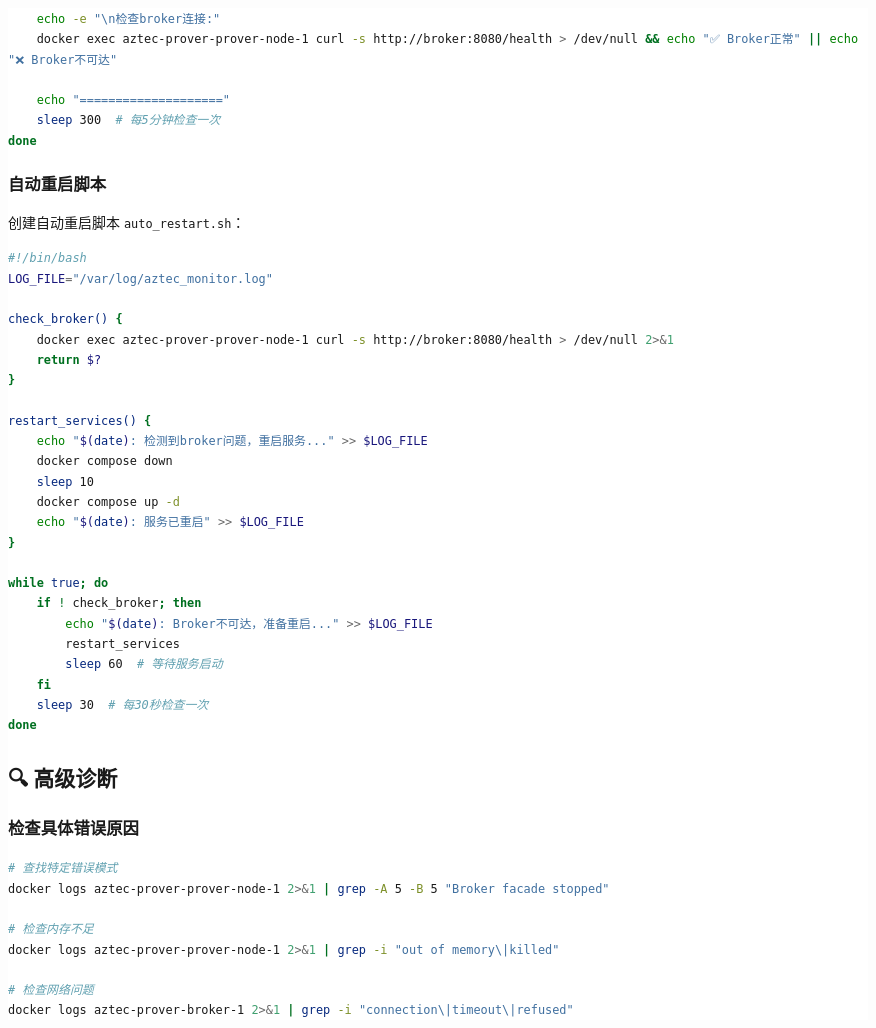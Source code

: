 ```bash
    echo -e "\n检查broker连接:"
    docker exec aztec-prover-prover-node-1 curl -s http://broker:8080/health > /dev/null && echo "✅ Broker正常" || echo "❌ Broker不可达"
    
    echo "===================="
    sleep 300  # 每5分钟检查一次
done
```

### 自动重启脚本
创建自动重启脚本 `auto_restart.sh`：
```bash
#!/bin/bash
LOG_FILE="/var/log/aztec_monitor.log"

check_broker() {
    docker exec aztec-prover-prover-node-1 curl -s http://broker:8080/health > /dev/null 2>&1
    return $?
}

restart_services() {
    echo "$(date): 检测到broker问题，重启服务..." >> $LOG_FILE
    docker compose down
    sleep 10
    docker compose up -d
    echo "$(date): 服务已重启" >> $LOG_FILE
}

while true; do
    if ! check_broker; then
        echo "$(date): Broker不可达，准备重启..." >> $LOG_FILE
        restart_services
        sleep 60  # 等待服务启动
    fi
    sleep 30  # 每30秒检查一次
done
```

## 🔍 高级诊断

### 检查具体错误原因
```bash
# 查找特定错误模式
docker logs aztec-prover-prover-node-1 2>&1 | grep -A 5 -B 5 "Broker facade stopped"

# 检查内存不足
docker logs aztec-prover-prover-node-1 2>&1 | grep -i "out of memory\|killed"

# 检查网络问题
docker logs aztec-prover-broker-1 2>&1 | grep -i "connection\|timeout\|refused"
```
